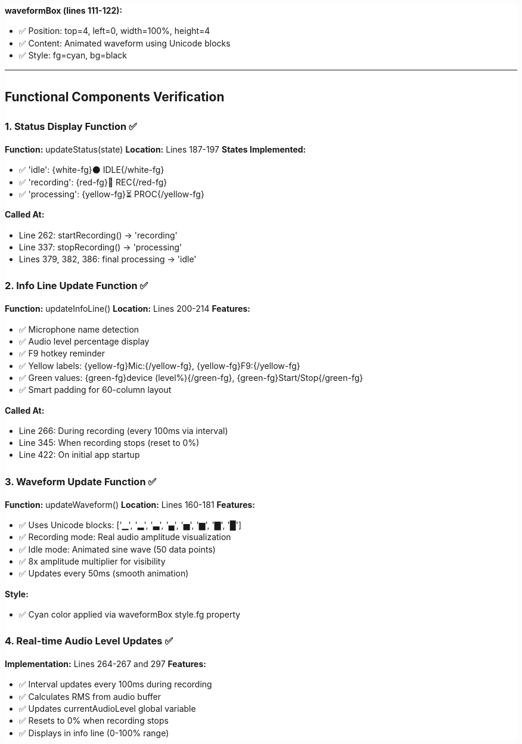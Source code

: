 **waveformBox (lines 111-122):**
- ✅ Position: top=4, left=0, width=100%, height=4
- ✅ Content: Animated waveform using Unicode blocks
- ✅ Style: fg=cyan, bg=black

---

## Functional Components Verification

### 1. Status Display Function ✅
**Function:** updateStatus(state)
**Location:** Lines 187-197
**States Implemented:**
- ✅ 'idle': {white-fg}⚫ IDLE{/white-fg}
- ✅ 'recording': {red-fg}🔴 REC{/red-fg}
- ✅ 'processing': {yellow-fg}⏳ PROC{/yellow-fg}

**Called At:**
- Line 262: startRecording() → 'recording'
- Line 337: stopRecording() → 'processing'
- Lines 379, 382, 386: final processing → 'idle'

### 2. Info Line Update Function ✅
**Function:** updateInfoLine()
**Location:** Lines 200-214
**Features:**
- ✅ Microphone name detection
- ✅ Audio level percentage display
- ✅ F9 hotkey reminder
- ✅ Yellow labels: {yellow-fg}Mic:{/yellow-fg}, {yellow-fg}F9:{/yellow-fg}
- ✅ Green values: {green-fg}device (level%){/green-fg}, {green-fg}Start/Stop{/green-fg}
- ✅ Smart padding for 60-column layout

**Called At:**
- Line 266: During recording (every 100ms via interval)
- Line 345: When recording stops (reset to 0%)
- Line 422: On initial app startup

### 3. Waveform Update Function ✅
**Function:** updateWaveform()
**Location:** Lines 160-181
**Features:**
- ✅ Uses Unicode blocks: ['▁', '▂', '▃', '▄', '▅', '▆', '▇', '█']
- ✅ Recording mode: Real audio amplitude visualization
- ✅ Idle mode: Animated sine wave (50 data points)
- ✅ 8x amplitude multiplier for visibility
- ✅ Updates every 50ms (smooth animation)

**Style:**
- ✅ Cyan color applied via waveformBox style.fg property

### 4. Real-time Audio Level Updates ✅
**Implementation:** Lines 264-267 and 297
**Features:**
- ✅ Interval updates every 100ms during recording
- ✅ Calculates RMS from audio buffer
- ✅ Updates currentAudioLevel global variable
- ✅ Resets to 0% when recording stops
- ✅ Displays in info line (0-100% range)
